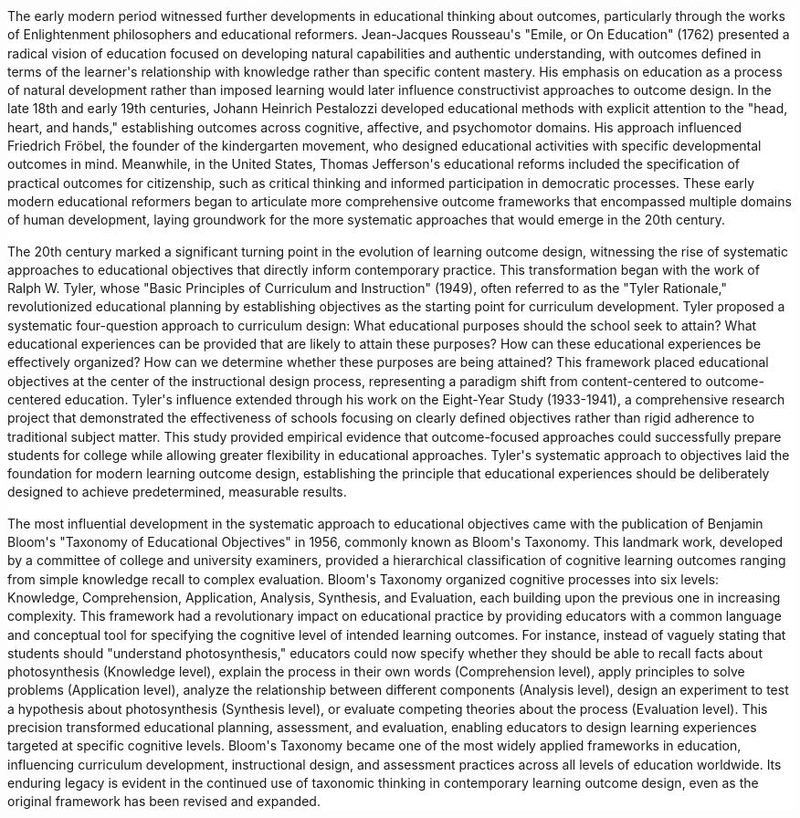 The early modern period witnessed further developments in educational thinking about outcomes, particularly through the works of Enlightenment philosophers and educational reformers. Jean-Jacques Rousseau's "Emile, or On Education" (1762) presented a radical vision of education focused on developing natural capabilities and authentic understanding, with outcomes defined in terms of the learner's relationship with knowledge rather than specific content mastery. His emphasis on education as a process of natural development rather than imposed learning would later influence constructivist approaches to outcome design. In the late 18th and early 19th centuries, Johann Heinrich Pestalozzi developed educational methods with explicit attention to the "head, heart, and hands," establishing outcomes across cognitive, affective, and psychomotor domains. His approach influenced Friedrich Fröbel, the founder of the kindergarten movement, who designed educational activities with specific developmental outcomes in mind. Meanwhile, in the United States, Thomas Jefferson's educational reforms included the specification of practical outcomes for citizenship, such as critical thinking and informed participation in democratic processes. These early modern educational reformers began to articulate more comprehensive outcome frameworks that encompassed multiple domains of human development, laying groundwork for the more systematic approaches that would emerge in the 20th century.

The 20th century marked a significant turning point in the evolution of learning outcome design, witnessing the rise of systematic approaches to educational objectives that directly inform contemporary practice. This transformation began with the work of Ralph W. Tyler, whose "Basic Principles of Curriculum and Instruction" (1949), often referred to as the "Tyler Rationale," revolutionized educational planning by establishing objectives as the starting point for curriculum development. Tyler proposed a systematic four-question approach to curriculum design: What educational purposes should the school seek to attain? What educational experiences can be provided that are likely to attain these purposes? How can these educational experiences be effectively organized? How can we determine whether these purposes are being attained? This framework placed educational objectives at the center of the instructional design process, representing a paradigm shift from content-centered to outcome-centered education. Tyler's influence extended through his work on the Eight-Year Study (1933-1941), a comprehensive research project that demonstrated the effectiveness of schools focusing on clearly defined objectives rather than rigid adherence to traditional subject matter. This study provided empirical evidence that outcome-focused approaches could successfully prepare students for college while allowing greater flexibility in educational approaches. Tyler's systematic approach to objectives laid the foundation for modern learning outcome design, establishing the principle that educational experiences should be deliberately designed to achieve predetermined, measurable results.

The most influential development in the systematic approach to educational objectives came with the publication of Benjamin Bloom's "Taxonomy of Educational Objectives" in 1956, commonly known as Bloom's Taxonomy. This landmark work, developed by a committee of college and university examiners, provided a hierarchical classification of cognitive learning outcomes ranging from simple knowledge recall to complex evaluation. Bloom's Taxonomy organized cognitive processes into six levels: Knowledge, Comprehension, Application, Analysis, Synthesis, and Evaluation, each building upon the previous one in increasing complexity. This framework had a revolutionary impact on educational practice by providing educators with a common language and conceptual tool for specifying the cognitive level of intended learning outcomes. For instance, instead of vaguely stating that students should "understand photosynthesis," educators could now specify whether they should be able to recall facts about photosynthesis (Knowledge level), explain the process in their own words (Comprehension level), apply principles to solve problems (Application level), analyze the relationship between different components (Analysis level), design an experiment to test a hypothesis about photosynthesis (Synthesis level), or evaluate competing theories about the process (Evaluation level). This precision transformed educational planning, assessment, and evaluation, enabling educators to design learning experiences targeted at specific cognitive levels. Bloom's Taxonomy became one of the most widely applied frameworks in education, influencing curriculum development, instructional design, and assessment practices across all levels of education worldwide. Its enduring legacy is evident in the continued use of taxonomic thinking in contemporary learning outcome design, even as the original framework has been revised and expanded.
